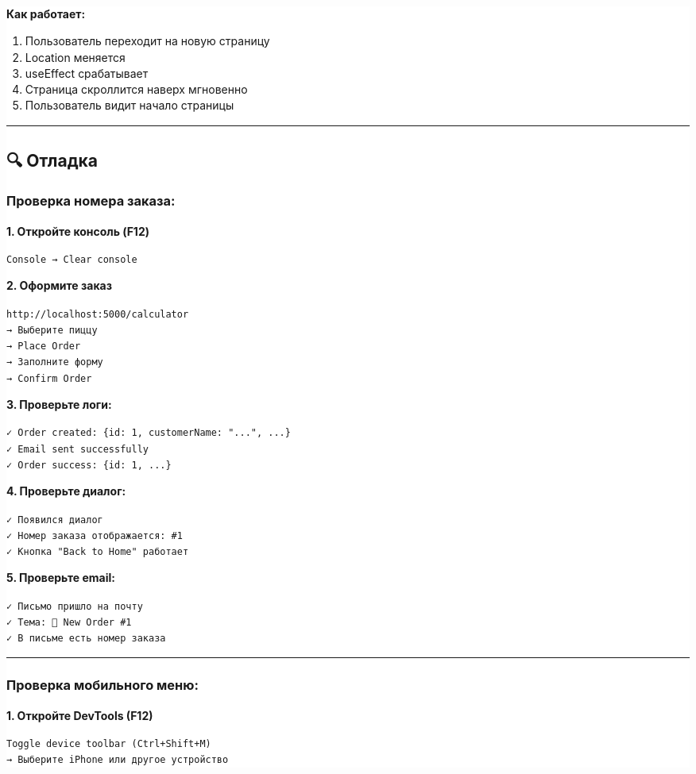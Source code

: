 **Как работает:**
1. Пользователь переходит на новую страницу
2. Location меняется
3. useEffect срабатывает
4. Страница скроллится наверх мгновенно
5. Пользователь видит начало страницы

---

## 🔍 Отладка

### Проверка номера заказа:

**1. Откройте консоль (F12)**
```
Console → Clear console
```

**2. Оформите заказ**
```
http://localhost:5000/calculator
→ Выберите пиццу
→ Place Order
→ Заполните форму
→ Confirm Order
```

**3. Проверьте логи:**
```
✓ Order created: {id: 1, customerName: "...", ...}
✓ Email sent successfully
✓ Order success: {id: 1, ...}
```

**4. Проверьте диалог:**
```
✓ Появился диалог
✓ Номер заказа отображается: #1
✓ Кнопка "Back to Home" работает
```

**5. Проверьте email:**
```
✓ Письмо пришло на почту
✓ Тема: 🍕 New Order #1
✓ В письме есть номер заказа
```

---

### Проверка мобильного меню:

**1. Откройте DevTools (F12)**
```
Toggle device toolbar (Ctrl+Shift+M)
→ Выберите iPhone или другое устройство
```
